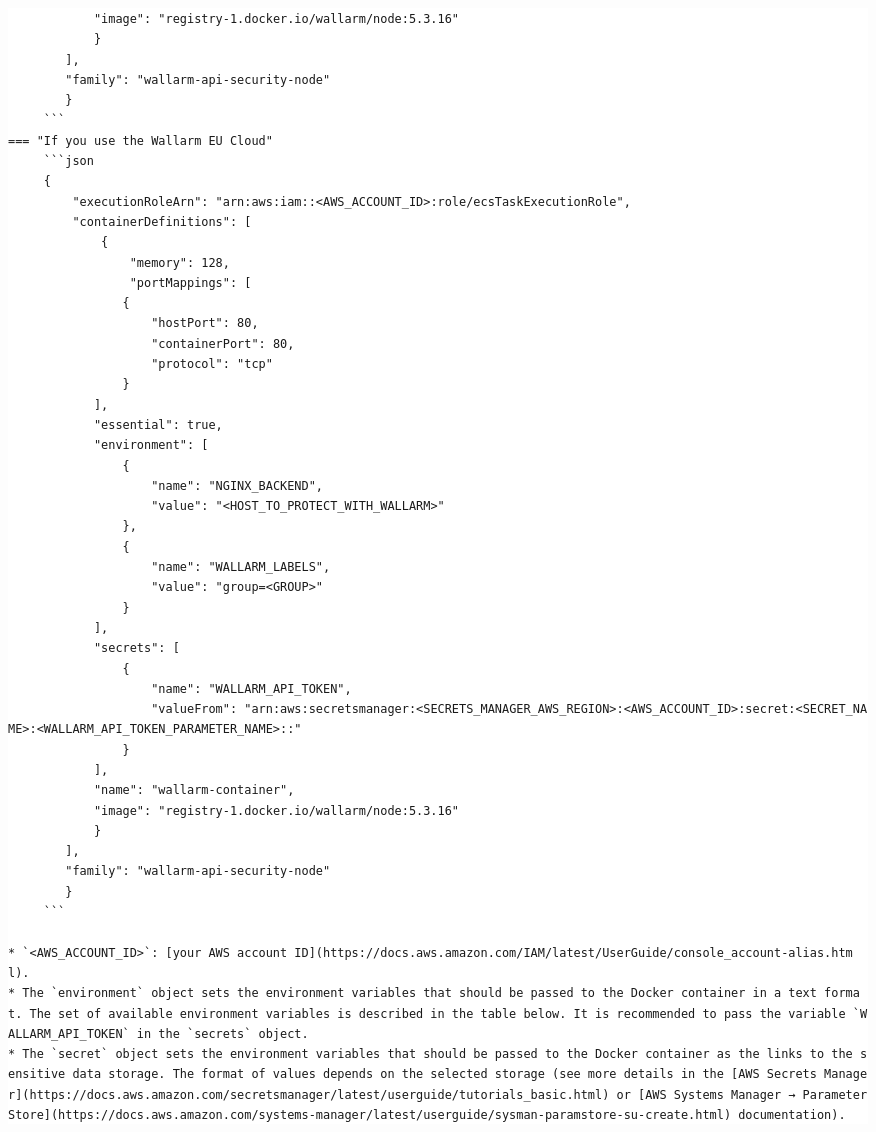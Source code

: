                 "image": "registry-1.docker.io/wallarm/node:5.3.16"
                }
            ],
            "family": "wallarm-api-security-node"
            }
         ```
    === "If you use the Wallarm EU Cloud"
         ```json
         {
             "executionRoleArn": "arn:aws:iam::<AWS_ACCOUNT_ID>:role/ecsTaskExecutionRole",
             "containerDefinitions": [
                 {
                     "memory": 128,
                     "portMappings": [
                    {
                        "hostPort": 80,
                        "containerPort": 80,
                        "protocol": "tcp"
                    }
                ],
                "essential": true,
                "environment": [
                    {
                        "name": "NGINX_BACKEND",
                        "value": "<HOST_TO_PROTECT_WITH_WALLARM>"
                    },
                    {
                        "name": "WALLARM_LABELS",
                        "value": "group=<GROUP>"
                    }
                ],
                "secrets": [
                    {
                        "name": "WALLARM_API_TOKEN",
                        "valueFrom": "arn:aws:secretsmanager:<SECRETS_MANAGER_AWS_REGION>:<AWS_ACCOUNT_ID>:secret:<SECRET_NAME>:<WALLARM_API_TOKEN_PARAMETER_NAME>::"
                    }
                ],
                "name": "wallarm-container",
                "image": "registry-1.docker.io/wallarm/node:5.3.16"
                }
            ],
            "family": "wallarm-api-security-node"
            }
         ```

    * `<AWS_ACCOUNT_ID>`: [your AWS account ID](https://docs.aws.amazon.com/IAM/latest/UserGuide/console_account-alias.html).
    * The `environment` object sets the environment variables that should be passed to the Docker container in a text format. The set of available environment variables is described in the table below. It is recommended to pass the variable `WALLARM_API_TOKEN` in the `secrets` object.
    * The `secret` object sets the environment variables that should be passed to the Docker container as the links to the sensitive data storage. The format of values depends on the selected storage (see more details in the [AWS Secrets Manager](https://docs.aws.amazon.com/secretsmanager/latest/userguide/tutorials_basic.html) or [AWS Systems Manager → Parameter Store](https://docs.aws.amazon.com/systems-manager/latest/userguide/sysman-paramstore-su-create.html) documentation).
